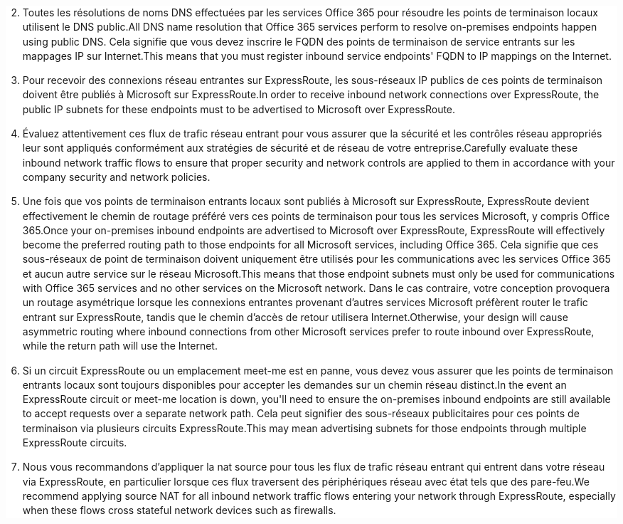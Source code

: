 2. <span data-ttu-id="7c98d-358">Toutes les résolutions de noms DNS effectuées par les services Office 365 pour résoudre les points de terminaison locaux utilisent le DNS public.</span><span class="sxs-lookup"><span data-stu-id="7c98d-358">All DNS name resolution that Office 365 services perform to resolve on-premises endpoints happen using public DNS.</span></span> <span data-ttu-id="7c98d-359">Cela signifie que vous devez inscrire le FQDN des points de terminaison de service entrants sur les mappages IP sur Internet.</span><span class="sxs-lookup"><span data-stu-id="7c98d-359">This means that you must register inbound service endpoints' FQDN to IP mappings on the Internet.</span></span>

3. <span data-ttu-id="7c98d-360">Pour recevoir des connexions réseau entrantes sur ExpressRoute, les sous-réseaux IP publics de ces points de terminaison doivent être publiés à Microsoft sur ExpressRoute.</span><span class="sxs-lookup"><span data-stu-id="7c98d-360">In order to receive inbound network connections over ExpressRoute, the public IP subnets for these endpoints must to be advertised to Microsoft over ExpressRoute.</span></span>

4. <span data-ttu-id="7c98d-361">Évaluez attentivement ces flux de trafic réseau entrant pour vous assurer que la sécurité et les contrôles réseau appropriés leur sont appliqués conformément aux stratégies de sécurité et de réseau de votre entreprise.</span><span class="sxs-lookup"><span data-stu-id="7c98d-361">Carefully evaluate these inbound network traffic flows to ensure that proper security and network controls are applied to them in accordance with your company security and network policies.</span></span>

5. <span data-ttu-id="7c98d-362">Une fois que vos points de terminaison entrants locaux sont publiés à Microsoft sur ExpressRoute, ExpressRoute devient effectivement le chemin de routage préféré vers ces points de terminaison pour tous les services Microsoft, y compris Office 365.</span><span class="sxs-lookup"><span data-stu-id="7c98d-362">Once your on-premises inbound endpoints are advertised to Microsoft over ExpressRoute, ExpressRoute will effectively become the preferred routing path to those endpoints for all Microsoft services, including Office 365.</span></span> <span data-ttu-id="7c98d-363">Cela signifie que ces sous-réseaux de point de terminaison doivent uniquement être utilisés pour les communications avec les services Office 365 et aucun autre service sur le réseau Microsoft.</span><span class="sxs-lookup"><span data-stu-id="7c98d-363">This means that those endpoint subnets must only be used for communications with Office 365 services and no other services on the Microsoft network.</span></span> <span data-ttu-id="7c98d-364">Dans le cas contraire, votre conception provoquera un routage asymétrique lorsque les connexions entrantes provenant d’autres services Microsoft préfèrent router le trafic entrant sur ExpressRoute, tandis que le chemin d’accès de retour utilisera Internet.</span><span class="sxs-lookup"><span data-stu-id="7c98d-364">Otherwise, your design will cause asymmetric routing where inbound connections from other Microsoft services prefer to route inbound over ExpressRoute, while the return path will use the Internet.</span></span>

6. <span data-ttu-id="7c98d-365">Si un circuit ExpressRoute ou un emplacement meet-me est en panne, vous devez vous assurer que les points de terminaison entrants locaux sont toujours disponibles pour accepter les demandes sur un chemin réseau distinct.</span><span class="sxs-lookup"><span data-stu-id="7c98d-365">In the event an ExpressRoute circuit or meet-me location is down, you'll need to ensure the on-premises inbound endpoints are still available to accept requests over a separate network path.</span></span> <span data-ttu-id="7c98d-366">Cela peut signifier des sous-réseaux publicitaires pour ces points de terminaison via plusieurs circuits ExpressRoute.</span><span class="sxs-lookup"><span data-stu-id="7c98d-366">This may mean advertising subnets for those endpoints through multiple ExpressRoute circuits.</span></span>

7. <span data-ttu-id="7c98d-367">Nous vous recommandons d’appliquer la nat source pour tous les flux de trafic réseau entrant qui entrent dans votre réseau via ExpressRoute, en particulier lorsque ces flux traversent des périphériques réseau avec état tels que des pare-feu.</span><span class="sxs-lookup"><span data-stu-id="7c98d-367">We recommend applying source NAT for all inbound network traffic flows entering your network through ExpressRoute, especially when these flows cross stateful network devices such as firewalls.</span></span>

